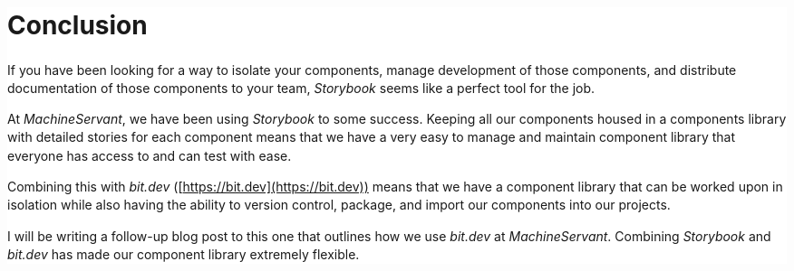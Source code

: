 # Conclusion

If you have been looking for a way to isolate your components, manage
development of those components, and distribute documentation of those
components to your team, _Storybook_ seems like a perfect tool for the job.

At _MachineServant_, we have been using _Storybook_ to some success. Keeping all
our components housed in a components library with detailed stories for each
component means that we have a very easy to manage and maintain component
library that everyone has access to and can test with ease.

Combining this with _bit.dev_ ([https://bit.dev](https://bit.dev)) means that
we have a component library that can be worked upon in isolation while also
having the ability to version control, package, and import our components
into our projects.

I will be writing a follow-up blog post to this one that outlines how we use
_bit.dev_ at _MachineServant_. Combining _Storybook_ and _bit.dev_ has made
our component library extremely flexible.
